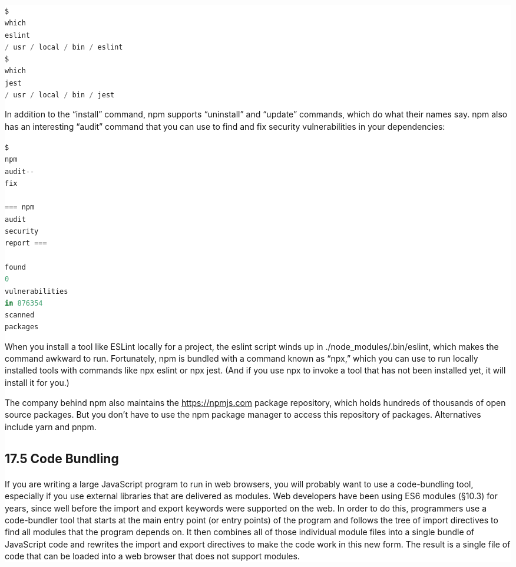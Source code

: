 ```js
$
which
eslint
/ usr / local / bin / eslint
$
which
jest
/ usr / local / bin / jest
```

In addition to the “install” command, npm supports “uninstall” and “update” commands, which do what their names say. npm
also has an interesting “audit” command that you can use to find and fix security vulnerabilities in your dependencies:

```js
$
npm
audit--
fix

=== npm
audit
security
report ===

found
0
vulnerabilities
in 876354
scanned
packages
```

When you install a tool like ESLint locally for a project, the eslint script winds up in ./node_modules/.bin/eslint,
which makes the command awkward to run. Fortunately, npm is bundled with a command known as “npx,” which you can use to
run locally installed tools with commands like npx eslint or npx jest. (And if you use npx to invoke a tool that has not
been installed yet, it will install it for you.)

The company behind npm also maintains the https://npmjs.com package repository, which holds hundreds of thousands of
open source packages. But you don’t have to use the npm package manager to access this repository of packages.
Alternatives include yarn and pnpm.

## 17.5 Code Bundling

If you are writing a large JavaScript program to run in web browsers, you will probably want to use a code-bundling
tool, especially if you use external libraries that are delivered as modules. Web developers have been using ES6
modules (§10.3) for years, since well before the import and export keywords were supported on the web. In order to do
this, programmers use a code-bundler tool that starts at the main entry point (or entry points) of the program and
follows the tree of import directives to find all modules that the program depends on. It then combines all of those
individual module files into a single bundle of JavaScript code and rewrites the import and export directives to make
the code work in this new form. The result is a single file of code that can be loaded into a web browser that does not
support modules.